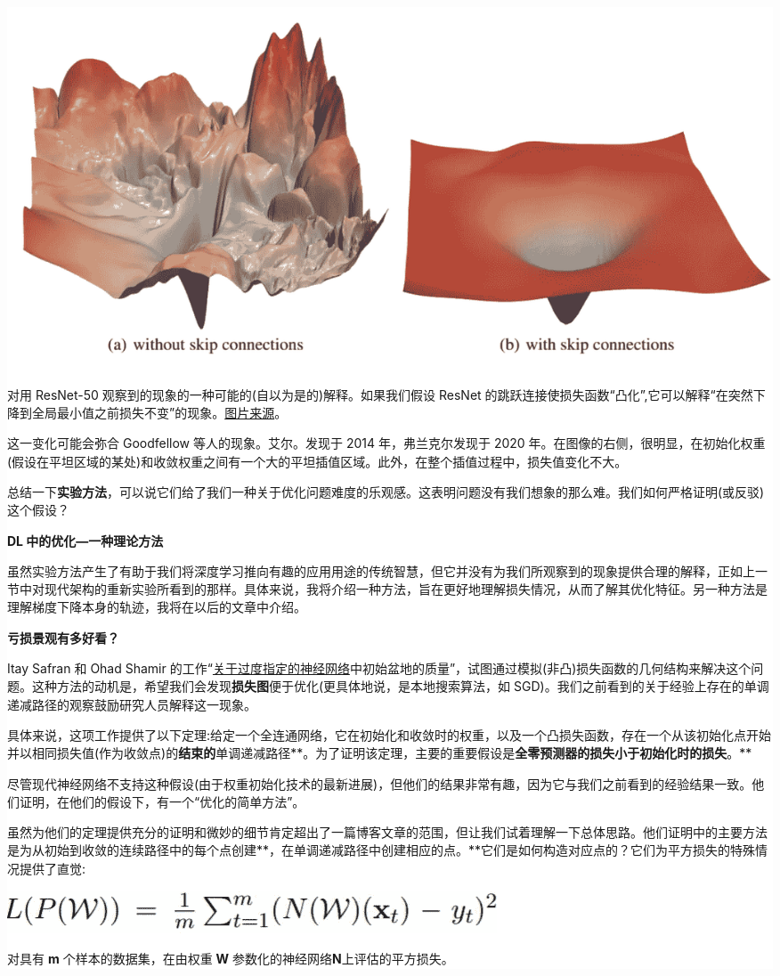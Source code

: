![](img/4c4f43e31ffafcc7f38239b25aed5d06.png)

对用 ResNet-50 观察到的现象的一种可能的(自以为是的)解释。如果我们假设 ResNet 的跳跃连接使损失函数“凸化”,它可以解释“在突然下降到全局最小值之前损失不变”的现象。[图片来源](https://arxiv.org/pdf/1712.09913.pdf)。

这一变化可能会弥合 Goodfellow 等人的现象。艾尔。发现于 2014 年，弗兰克尔发现于 2020 年。在图像的右侧，很明显，在初始化权重(假设在平坦区域的某处)和收敛权重之间有一个大的平坦插值区域。此外，在整个插值过程中，损失值变化不大。

总结一下**实验方法**，可以说它们给了我们一种关于优化问题难度的乐观感。这表明问题没有我们想象的那么难。我们如何严格证明(或反驳)这个假设？

**DL 中的优化—一种理论方法**

虽然实验方法产生了有助于我们将深度学习推向有趣的应用用途的传统智慧，但它并没有为我们所观察到的现象提供合理的解释，正如上一节中对现代架构的重新实验所看到的那样。具体来说，我将介绍一种方法，旨在更好地理解损失情况，从而了解其优化特征。另一种方法是理解梯度下降本身的轨迹，我将在以后的文章中介绍。

**亏损景观有多好看？**

Itay Safran 和 Ohad Shamir 的工作“[关于过度指定的神经网络](https://arxiv.org/pdf/1511.04210.pdf)中初始盆地的质量”，试图通过模拟(非凸)损失函数的几何结构来解决这个问题。这种方法的动机是，希望我们会发现**损失图**便于优化(更具体地说，是本地搜索算法，如 SGD)。我们之前看到的关于经验上存在的单调递减路径的观察鼓励研究人员解释这一现象。

具体来说，这项工作提供了以下定理:给定一个全连通网络，它在初始化和收敛时的权重，以及一个凸损失函数，存在一个从该初始化点开始并以相同损失值(作为收敛点)的**结束的**单调递减路径**。为了证明该定理，主要的重要假设是**全零预测器的损失小于初始化时的损失**。**

尽管现代神经网络不支持这种假设(由于权重初始化技术的最新进展)，但他们的结果非常有趣，因为它与我们之前看到的经验结果一致。他们证明，在他们的假设下，有一个“优化的简单方法”。

虽然为他们的定理提供充分的证明和微妙的细节肯定超出了一篇博客文章的范围，但让我们试着理解一下总体思路。他们证明中的主要方法是为从初始到收敛的连续路径中的每个点创建**，在单调递减路径中创建相应的点。**它们是如何构造对应点的？它们为平方损失的特殊情况提供了直觉:

![](img/0271ac3f76dc758a7e3fd4fa0c603edb.png)

对具有 **m** 个样本的数据集，在由权重 **W** 参数化的神经网络**N**上评估的平方损失。
